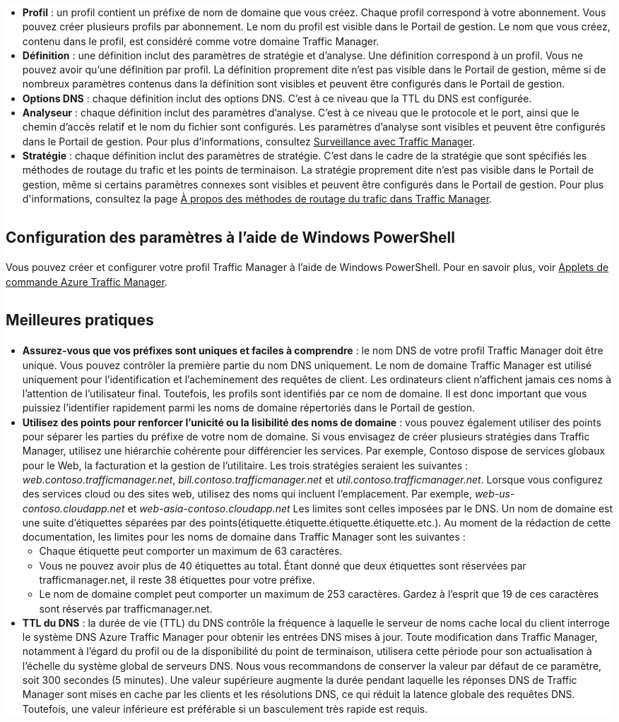 - **Profil** : un profil contient un préfixe de nom de domaine que vous créez. Chaque profil correspond à votre abonnement. Vous pouvez créer plusieurs profils par abonnement. Le nom du profil est visible dans le Portail de gestion. Le nom que vous créez, contenu dans le profil, est considéré comme votre domaine Traffic Manager.
- **Définition** : une définition inclut des paramètres de stratégie et d’analyse. Une définition correspond à un profil. Vous ne pouvez avoir qu’une définition par profil. La définition proprement dite n’est pas visible dans le Portail de gestion, même si de nombreux paramètres contenus dans la définition sont visibles et peuvent être configurés dans le Portail de gestion.
- **Options DNS** : chaque définition inclut des options DNS. C’est à ce niveau que la TTL du DNS est configurée.
- **Analyseur** : chaque définition inclut des paramètres d’analyse. C’est à ce niveau que le protocole et le port, ainsi que le chemin d’accès relatif et le nom du fichier sont configurés. Les paramètres d’analyse sont visibles et peuvent être configurés dans le Portail de gestion. Pour plus d’informations, consultez [Surveillance avec Traffic Manager](traffic-manager-monitoring.md).
- **Stratégie** : chaque définition inclut des paramètres de stratégie. C’est dans le cadre de la stratégie que sont spécifiés les méthodes de routage du trafic et les points de terminaison. La stratégie proprement dite n’est pas visible dans le Portail de gestion, même si certains paramètres connexes sont visibles et peuvent être configurés dans le Portail de gestion. Pour plus d'informations, consultez la page [À propos des méthodes de routage du trafic dans Traffic Manager](traffic-manager-load-balancing-methods.md).

## Configuration des paramètres à l’aide de Windows PowerShell

Vous pouvez créer et configurer votre profil Traffic Manager à l’aide de Windows PowerShell. Pour en savoir plus, voir [Applets de commande Azure Traffic Manager](http://go.microsoft.com/fwlink/p/?LinkId=400769).

## Meilleures pratiques

- **Assurez-vous que vos préfixes sont uniques et faciles à comprendre** : le nom DNS de votre profil Traffic Manager doit être unique. Vous pouvez contrôler la première partie du nom DNS uniquement. Le nom de domaine Traffic Manager est utilisé uniquement pour l’identification et l’acheminement des requêtes de client. Les ordinateurs client n’affichent jamais ces noms à l’attention de l’utilisateur final. Toutefois, les profils sont identifiés par ce nom de domaine. Il est donc important que vous puissiez l’identifier rapidement parmi les noms de domaine répertoriés dans le Portail de gestion.
- **Utilisez des points pour renforcer l’unicité ou la lisibilité des noms de domaine** : vous pouvez également utiliser des points pour séparer les parties du préfixe de votre nom de domaine. Si vous envisagez de créer plusieurs stratégies dans Traffic Manager, utilisez une hiérarchie cohérente pour différencier les services. Par exemple, Contoso dispose de services globaux pour le Web, la facturation et la gestion de l’utilitaire. Les trois stratégies seraient les suivantes : *web.contoso.trafficmanager.net*, *bill.contoso.trafficmanager.net* et *util.contoso.trafficmanager.net*. Lorsque vous configurez des services cloud ou des sites web, utilisez des noms qui incluent l’emplacement. Par exemple, *web-us-contoso.cloudapp.net* et *web-asia-contoso.cloudapp.net* Les limites sont celles imposées par le DNS. Un nom de domaine est une suite d’étiquettes séparées par des points(étiquette.étiquette.étiquette.étiquette.etc.). Au moment de la rédaction de cette documentation, les limites pour les noms de domaine dans Traffic Manager sont les suivantes :
   - Chaque étiquette peut comporter un maximum de 63 caractères.
   - Vous ne pouvez avoir plus de 40 étiquettes au total. Étant donné que deux étiquettes sont réservées par trafficmanager.net, il reste 38 étiquettes pour votre préfixe.
   - Le nom de domaine complet peut comporter un maximum de 253 caractères. Gardez à l’esprit que 19 de ces caractères sont réservés par trafficmanager.net.
- **TTL du DNS** : la durée de vie (TTL) du DNS contrôle la fréquence à laquelle le serveur de noms cache local du client interroge le système DNS Azure Traffic Manager pour obtenir les entrées DNS mises à jour. Toute modification dans Traffic Manager, notamment à l’égard du profil ou de la disponibilité du point de terminaison, utilisera cette période pour son actualisation à l’échelle du système global de serveurs DNS. Nous vous recommandons de conserver la valeur par défaut de ce paramètre, soit 300 secondes (5 minutes). Une valeur supérieure augmente la durée pendant laquelle les réponses DNS de Traffic Manager sont mises en cache par les clients et les résolutions DNS, ce qui réduit la latence globale des requêtes DNS. Toutefois, une valeur inférieure est préférable si un basculement très rapide est requis.